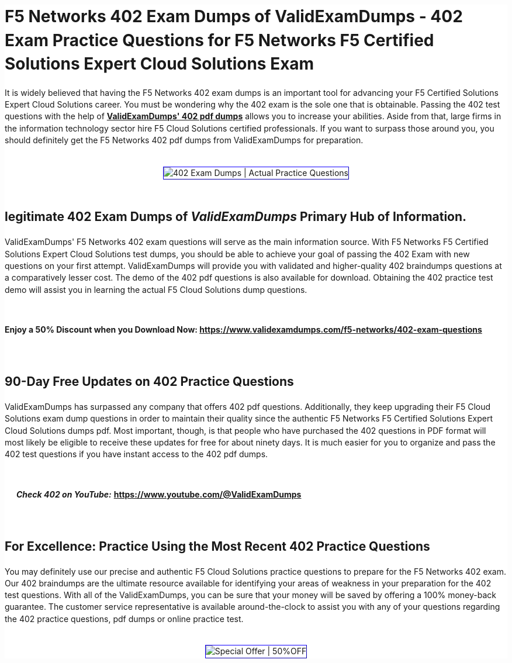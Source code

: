 <h1><strong>F5 Networks 402 Exam Dumps of ValidExamDumps - 402 Exam Practice Questions for F5 Networks F5 Certified Solutions Expert Cloud Solutions Exam</strong></h1>

<p>It is widely believed that having the F5 Networks 402 exam dumps is an important tool for advancing your F5 Certified Solutions Expert Cloud Solutions career. You must be wondering why the 402 exam is the sole one that is obtainable. Passing the 402 test questions with the help of <strong><a href="https://www.validexamdumps.com/f5-networks/402-exam-questions" target="_blank">ValidExamDumps' 402 pdf dumps</a></strong> allows you to increase your abilities. Aside from that, large firms in the information technology sector hire F5 Cloud Solutions certified professionals. If you want to surpass those around you, you should definitely get the F5 Networks 402 pdf dumps from ValidExamDumps for preparation.</p><br>

<center><img style="width:60%; height:auto; border: #1200FF 1px outset;" src="https://www.validexamdumps.com/uploads/banners/1709651572_Banner29.png" alt="402 Exam Dumps | Actual Practice Questions"></center><br>

<h2><strong>legitimate 402 Exam Dumps of <em>ValidExamDumps</em> Primary Hub of Information.</strong></h2>

<p>ValidExamDumps' F5 Networks 402 exam questions will serve as the main information source. With F5 Networks F5 Certified Solutions Expert Cloud Solutions test dumps, you should be able to achieve your goal of passing the 402 Exam with new questions on your first attempt. ValidExamDumps will provide you with validated and higher-quality 402 braindumps questions at a comparatively lesser cost. The demo of the 402 pdf questions is also available for download. Obtaining the 402 practice test demo will assist you in learning the actual F5 Cloud Solutions dump questions.</p><br>

<p><strong>Enjoy a 50% Discount when you Download Now: <a href="https://www.validexamdumps.com/f5-networks/402-exam-questions" target="_blank">https://www.validexamdumps.com/f5-networks/402-exam-questions</a></strong></p><br>

<h2><strong>90-Day Free Updates on 402 Practice Questions</strong></h2>

<p>ValidExamDumps has surpassed any company that offers 402 pdf questions. Additionally, they keep upgrading their F5 Cloud Solutions exam dump questions in order to maintain their quality since the authentic F5 Networks F5 Certified Solutions Expert Cloud Solutions dumps pdf. Most important, though, is that people who have purchased the 402 questions in PDF format will most likely be eligible to receive these updates for free for about ninety days. It is much easier for you to organize and pass the 402 test questions if you have instant access to the 402 pdf dumps.</p><br>

<p style="margin-left: 20px;">
<b><em>Check 402 on YouTube:</em></b> <a href="https://www.youtube.com/@ValidExamDumps?sub_confirmation=1" target="_blank" title="402 on YouTube"><b>https://www.youtube.com/@ValidExamDumps</b></a></p><br>

<h2><strong>For Excellence: Practice Using the Most Recent 402 Practice Questions</strong></h2>

<p>You may definitely use our precise and authentic F5 Cloud Solutions practice questions to prepare for the F5 Networks 402 exam. Our 402 braindumps are the ultimate resource available for identifying your areas of weakness in your preparation for the 402 test questions. With all of the ValidExamDumps, you can be sure that your money will be saved by offering a 100% money-back guarantee. The customer service representative is available around-the-clock to assist you with any of your questions regarding the 402 practice questions, pdf dumps or online practice test.</p><br>

<center><img style="width:60%; height:auto; border: #1200FF 1px outset;" src="https://www.validexamdumps.com/uploads/banners/1705933924_Latest_Exam_B-14.png" alt="Special Offer | 50%OFF "></center>
